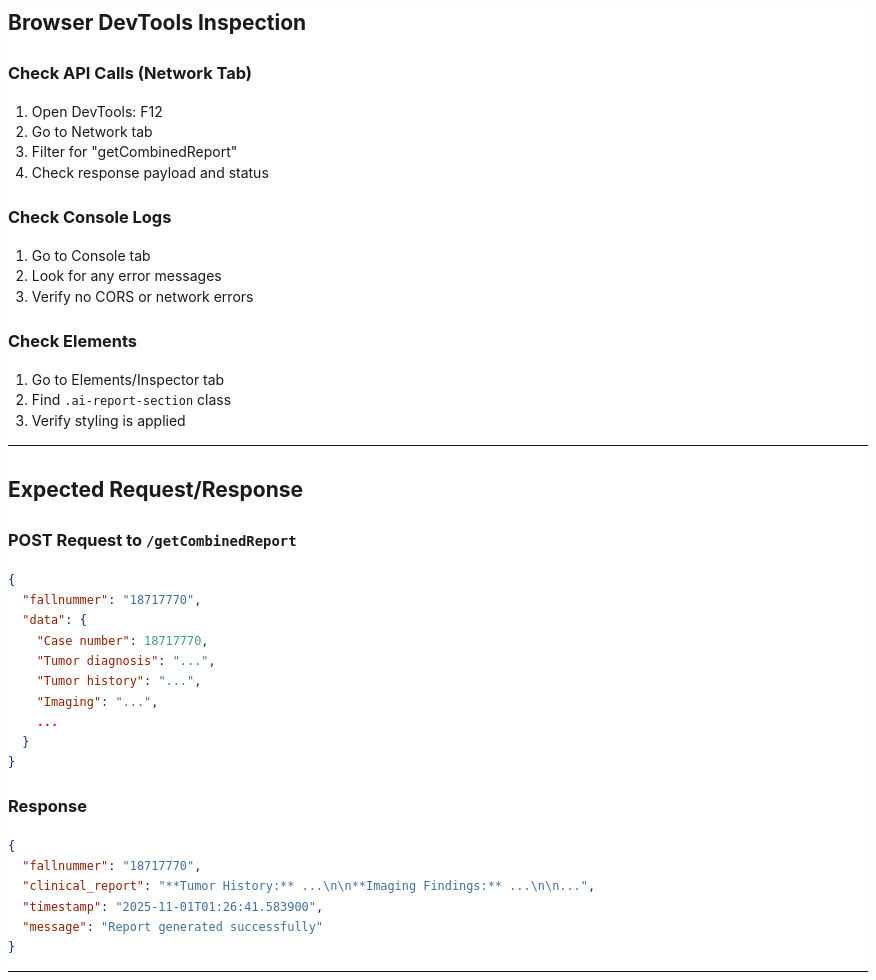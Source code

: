 
## Browser DevTools Inspection

### Check API Calls (Network Tab)

1. Open DevTools: F12
2. Go to Network tab
3. Filter for "getCombinedReport"
4. Check response payload and status

### Check Console Logs

1. Go to Console tab
2. Look for any error messages
3. Verify no CORS or network errors

### Check Elements

1. Go to Elements/Inspector tab
2. Find `.ai-report-section` class
3. Verify styling is applied

---

## Expected Request/Response

### POST Request to `/getCombinedReport`

```json
{
  "fallnummer": "18717770",
  "data": {
    "Case number": 18717770,
    "Tumor diagnosis": "...",
    "Tumor history": "...",
    "Imaging": "...",
    ...
  }
}
```

### Response

```json
{
  "fallnummer": "18717770",
  "clinical_report": "**Tumor History:** ...\n\n**Imaging Findings:** ...\n\n...",
  "timestamp": "2025-11-01T01:26:41.583900",
  "message": "Report generated successfully"
}
```

---